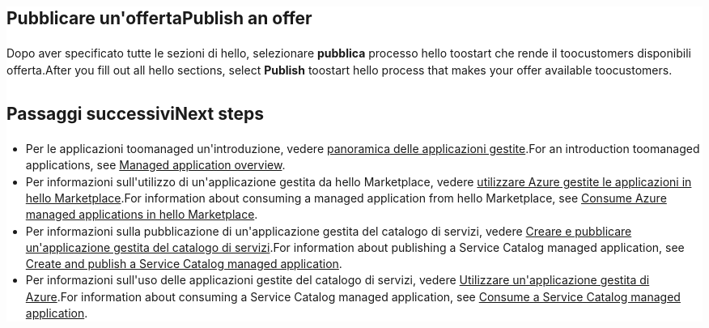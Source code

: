 ## <a name="publish-an-offer"></a><span data-ttu-id="66d5e-295">Pubblicare un'offerta</span><span class="sxs-lookup"><span data-stu-id="66d5e-295">Publish an offer</span></span>

<span data-ttu-id="66d5e-296">Dopo aver specificato tutte le sezioni di hello, selezionare **pubblica** processo hello toostart che rende il toocustomers disponibili offerta.</span><span class="sxs-lookup"><span data-stu-id="66d5e-296">After you fill out all hello sections, select **Publish** toostart hello process that makes your offer available toocustomers.</span></span>

## <a name="next-steps"></a><span data-ttu-id="66d5e-297">Passaggi successivi</span><span class="sxs-lookup"><span data-stu-id="66d5e-297">Next steps</span></span>

* <span data-ttu-id="66d5e-298">Per le applicazioni toomanaged un'introduzione, vedere [panoramica delle applicazioni gestite](managed-application-overview.md).</span><span class="sxs-lookup"><span data-stu-id="66d5e-298">For an introduction toomanaged applications, see [Managed application overview](managed-application-overview.md).</span></span>
* <span data-ttu-id="66d5e-299">Per informazioni sull'utilizzo di un'applicazione gestita da hello Marketplace, vedere [utilizzare Azure gestite le applicazioni in hello Marketplace](managed-application-consume-marketplace.md).</span><span class="sxs-lookup"><span data-stu-id="66d5e-299">For information about consuming a managed application from hello Marketplace, see [Consume Azure managed applications in hello Marketplace](managed-application-consume-marketplace.md).</span></span>
* <span data-ttu-id="66d5e-300">Per informazioni sulla pubblicazione di un'applicazione gestita del catalogo di servizi, vedere [Creare e pubblicare un'applicazione gestita del catalogo di servizi](managed-application-publishing.md).</span><span class="sxs-lookup"><span data-stu-id="66d5e-300">For information about publishing a Service Catalog managed application, see [Create and publish a Service Catalog managed application](managed-application-publishing.md).</span></span>
* <span data-ttu-id="66d5e-301">Per informazioni sull'uso delle applicazioni gestite del catalogo di servizi, vedere [Utilizzare un'applicazione gestita di Azure](managed-application-consumption.md).</span><span class="sxs-lookup"><span data-stu-id="66d5e-301">For information about consuming a Service Catalog managed application, see [Consume a Service Catalog managed application](managed-application-consumption.md).</span></span>
